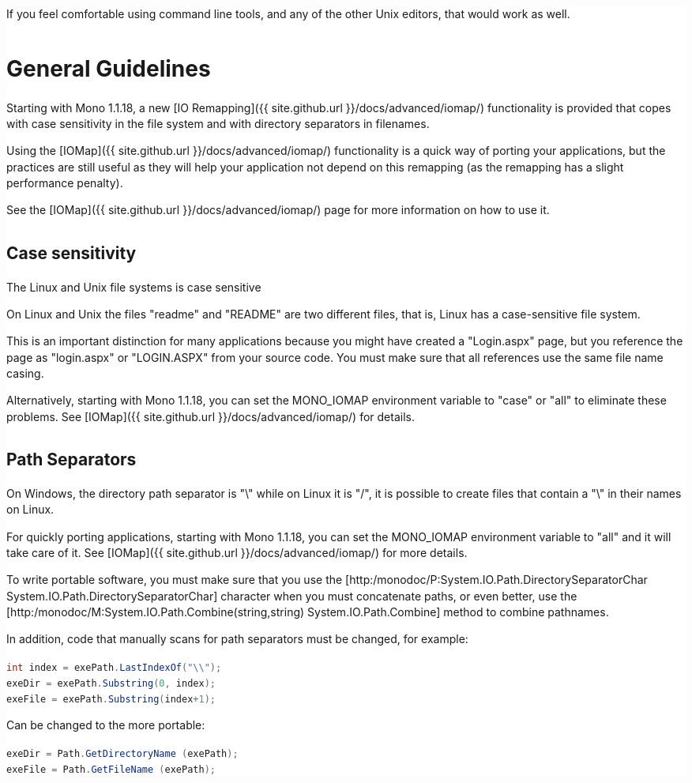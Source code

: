 If you feel comfortable using command line tools, and any of the other Unix editors, that would work as well.

General Guidelines
==================

Starting with Mono 1.1.18, a new [IO Remapping]({{ site.github.url }}/docs/advanced/iomap/) functionality is provided that copes with case sensitivity in the file system and with directory separators in filenames.

Using the [IOMap]({{ site.github.url }}/docs/advanced/iomap/) functionality is a quick way of porting your applications, but the practices are still useful as they will help your application not depend on this remapping (as the remapping has a slight performance penalty).

See the [IOMap]({{ site.github.url }}/docs/advanced/iomap/) page for more information on how to use it.

Case sensitivity
----------------

The Linux and Unix file systems is case sensitive

On Linux and Unix the files "readme" and "README" are two different files, that is, Linux has a case-sensitive file system.

This is an important distinction for many applications because you might have created a "Login.aspx" page, but you reference the page as "login.aspx" or "LOGIN.ASPX" from your source code. You must make sure that all references use the same file name casing.

Alternatively, starting with Mono 1.1.18, you can set the MONO\_IOMAP environment variable to "case" or "all" to eliminate these problems. See [IOMap]({{ site.github.url }}/docs/advanced/iomap/) for details.

Path Separators
---------------

On Windows, the directory path separator is "\\" while on Linux it is "/", it is possible to create files that contain a "\\" in their names on Linux.

For quickly porting applications, starting with Mono 1.1.18, you can set the MONO\_IOMAP environment variable to "all" and it will take care of it. See [IOMap]({{ site.github.url }}/docs/advanced/iomap/) for more details.

To write portable software, you must make sure that you use the [http:/monodoc/P:System.IO.Path.DirectorySeparatorChar System.IO.Path.DirectorySeparatorChar] character when you must concatenate paths, or even better, use the [http:/monodoc/M:System.IO.Path.Combine(string,string) System.IO.Path.Combine] method to combine pathnames.

In addition, code that manually scans for path separators must be changed, for example:

``` csharp
int index = exePath.LastIndexOf("\\");
exeDir = exePath.Substring(0, index);
exeFile = exePath.Substring(index+1);
```

Can be changed to the more portable:

``` csharp
exeDir = Path.GetDirectoryName (exePath);
exeFile = Path.GetFileName (exePath);
```

